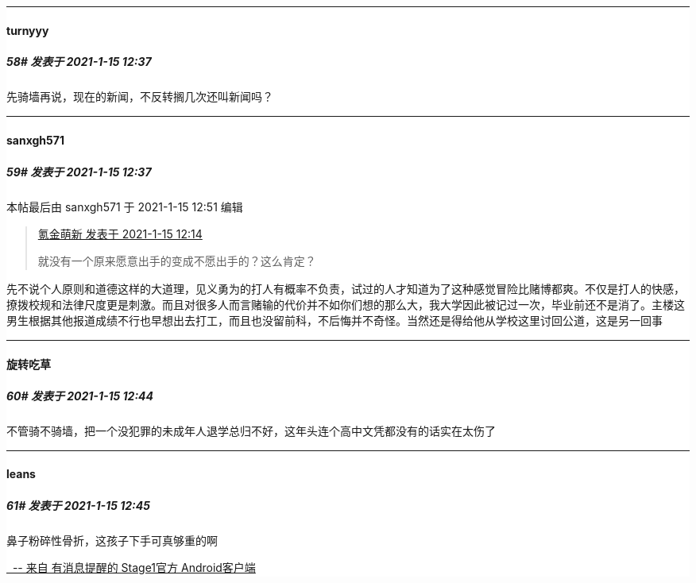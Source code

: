 


*****

####  turnyyy  
##### 58#       发表于 2021-1-15 12:37




先骑墙再说，现在的新闻，不反转搁几次还叫新闻吗？







*****

####  sanxgh571  
##### 59#       发表于 2021-1-15 12:37



 本帖最后由 sanxgh571 于 2021-1-15 12:51 编辑 
<blockquote><a href="httphttps://bbs.saraba1st.com/2b/forum.php?mod=redirect&amp;goto=findpost&amp;pid=50042132&amp;ptid=1982930" target="_blank">氪金萌新 发表于 2021-1-15 12:14</a>

就没有一个原来愿意出手的变成不愿出手的？这么肯定？</blockquote>
先不说个人原则和道德这样的大道理，见义勇为的打人有概率不负责，试过的人才知道为了这种感觉冒险比赌博都爽。不仅是打人的快感，撩拨校规和法律尺度更是刺激。而且对很多人而言赌输的代价并不如你们想的那么大，我大学因此被记过一次，毕业前还不是消了。主楼这男生根据其他报道成绩不行也早想出去打工，而且也没留前科，不后悔并不奇怪。当然还是得给他从学校这里讨回公道，这是另一回事







*****

####  旋转吃草  
##### 60#       发表于 2021-1-15 12:44




不管骑不骑墙，把一个没犯罪的未成年人退学总归不好，这年头连个高中文凭都没有的话实在太伤了







*****

####  leans  
##### 61#       发表于 2021-1-15 12:45




鼻子粉碎性骨折，这孩子下手可真够重的啊

[  -- 来自 有消息提醒的 Stage1官方 Android客户端](https://www.coolapk.com/apk/140634)
